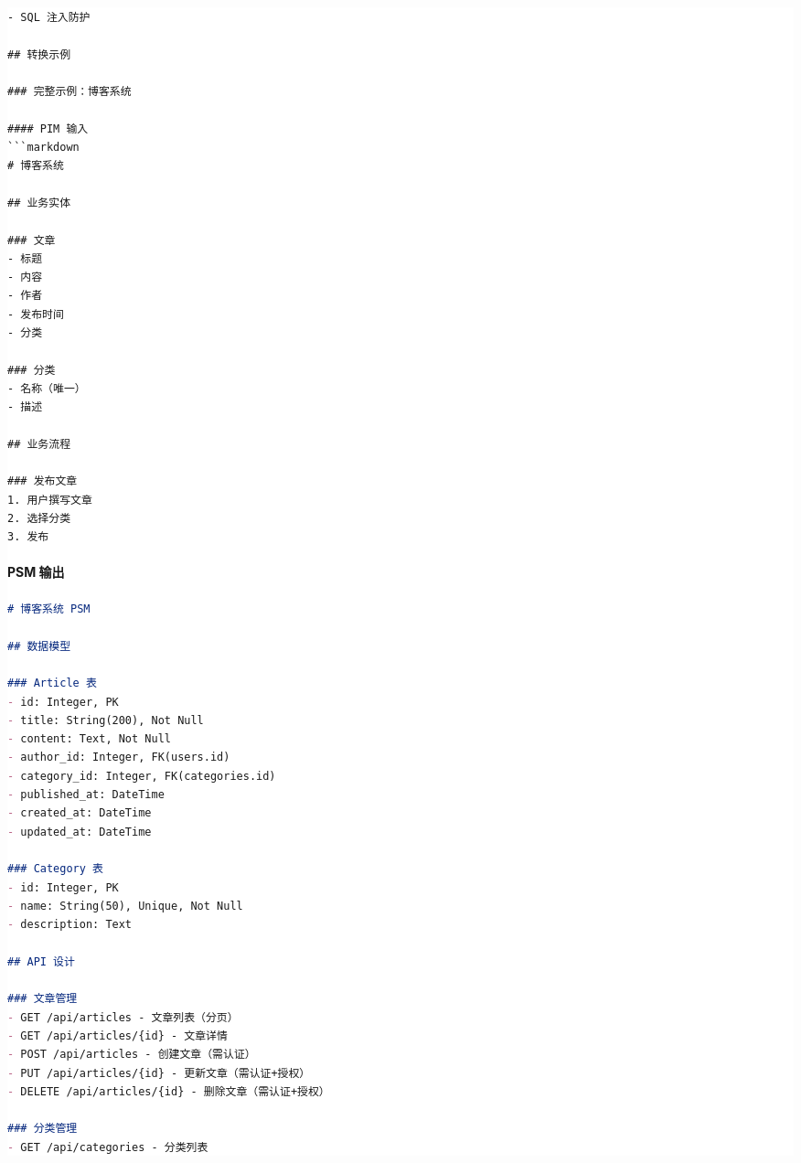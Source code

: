```
- SQL 注入防护

## 转换示例

### 完整示例：博客系统

#### PIM 输入
```markdown
# 博客系统

## 业务实体

### 文章
- 标题
- 内容
- 作者
- 发布时间
- 分类

### 分类
- 名称（唯一）
- 描述

## 业务流程

### 发布文章
1. 用户撰写文章
2. 选择分类
3. 发布
```

#### PSM 输出
```markdown
# 博客系统 PSM

## 数据模型

### Article 表
- id: Integer, PK
- title: String(200), Not Null
- content: Text, Not Null
- author_id: Integer, FK(users.id)
- category_id: Integer, FK(categories.id)
- published_at: DateTime
- created_at: DateTime
- updated_at: DateTime

### Category 表
- id: Integer, PK
- name: String(50), Unique, Not Null
- description: Text

## API 设计

### 文章管理
- GET /api/articles - 文章列表（分页）
- GET /api/articles/{id} - 文章详情
- POST /api/articles - 创建文章（需认证）
- PUT /api/articles/{id} - 更新文章（需认证+授权）
- DELETE /api/articles/{id} - 删除文章（需认证+授权）

### 分类管理
- GET /api/categories - 分类列表
```